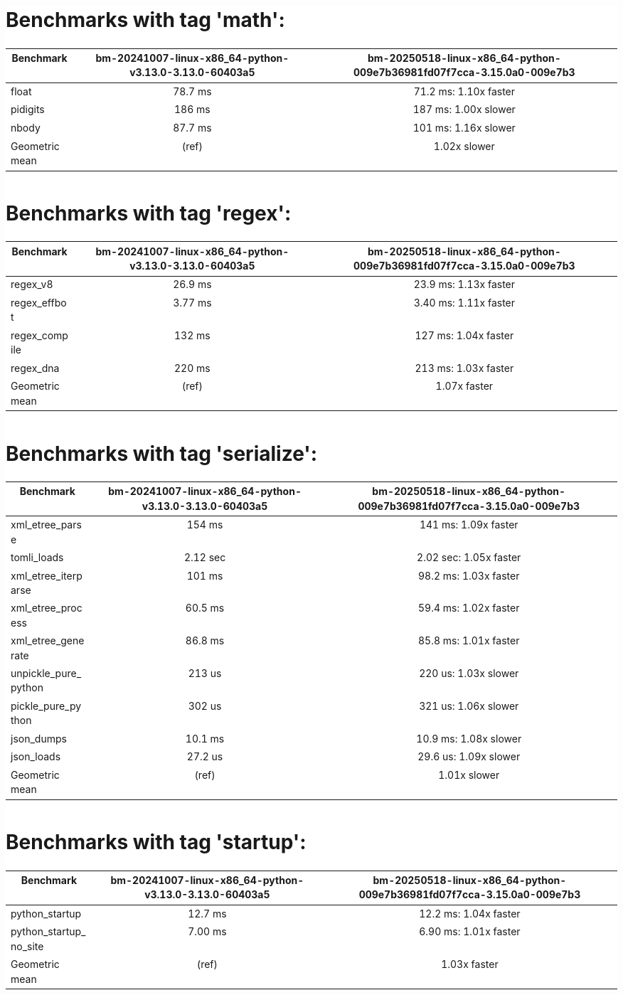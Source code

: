 Benchmarks with tag 'math':
===========================

| Benchmark      | bm-20241007-linux-x86_64-python-v3.13.0-3.13.0-60403a5 | bm-20250518-linux-x86_64-python-009e7b36981fd07f7cca-3.15.0a0-009e7b3 |
|----------------|:------------------------------------------------------:|:---------------------------------------------------------------------:|
| float          | 78.7 ms                                                | 71.2 ms: 1.10x faster                                                 |
| pidigits       | 186 ms                                                 | 187 ms: 1.00x slower                                                  |
| nbody          | 87.7 ms                                                | 101 ms: 1.16x slower                                                  |
| Geometric mean | (ref)                                                  | 1.02x slower                                                          |

Benchmarks with tag 'regex':
============================

| Benchmark      | bm-20241007-linux-x86_64-python-v3.13.0-3.13.0-60403a5 | bm-20250518-linux-x86_64-python-009e7b36981fd07f7cca-3.15.0a0-009e7b3 |
|----------------|:------------------------------------------------------:|:---------------------------------------------------------------------:|
| regex_v8       | 26.9 ms                                                | 23.9 ms: 1.13x faster                                                 |
| regex_effbot   | 3.77 ms                                                | 3.40 ms: 1.11x faster                                                 |
| regex_compile  | 132 ms                                                 | 127 ms: 1.04x faster                                                  |
| regex_dna      | 220 ms                                                 | 213 ms: 1.03x faster                                                  |
| Geometric mean | (ref)                                                  | 1.07x faster                                                          |

Benchmarks with tag 'serialize':
================================

| Benchmark            | bm-20241007-linux-x86_64-python-v3.13.0-3.13.0-60403a5 | bm-20250518-linux-x86_64-python-009e7b36981fd07f7cca-3.15.0a0-009e7b3 |
|----------------------|:------------------------------------------------------:|:---------------------------------------------------------------------:|
| xml_etree_parse      | 154 ms                                                 | 141 ms: 1.09x faster                                                  |
| tomli_loads          | 2.12 sec                                               | 2.02 sec: 1.05x faster                                                |
| xml_etree_iterparse  | 101 ms                                                 | 98.2 ms: 1.03x faster                                                 |
| xml_etree_process    | 60.5 ms                                                | 59.4 ms: 1.02x faster                                                 |
| xml_etree_generate   | 86.8 ms                                                | 85.8 ms: 1.01x faster                                                 |
| unpickle_pure_python | 213 us                                                 | 220 us: 1.03x slower                                                  |
| pickle_pure_python   | 302 us                                                 | 321 us: 1.06x slower                                                  |
| json_dumps           | 10.1 ms                                                | 10.9 ms: 1.08x slower                                                 |
| json_loads           | 27.2 us                                                | 29.6 us: 1.09x slower                                                 |
| Geometric mean       | (ref)                                                  | 1.01x slower                                                          |

Benchmarks with tag 'startup':
==============================

| Benchmark              | bm-20241007-linux-x86_64-python-v3.13.0-3.13.0-60403a5 | bm-20250518-linux-x86_64-python-009e7b36981fd07f7cca-3.15.0a0-009e7b3 |
|------------------------|:------------------------------------------------------:|:---------------------------------------------------------------------:|
| python_startup         | 12.7 ms                                                | 12.2 ms: 1.04x faster                                                 |
| python_startup_no_site | 7.00 ms                                                | 6.90 ms: 1.01x faster                                                 |
| Geometric mean         | (ref)                                                  | 1.03x faster                                                          |
